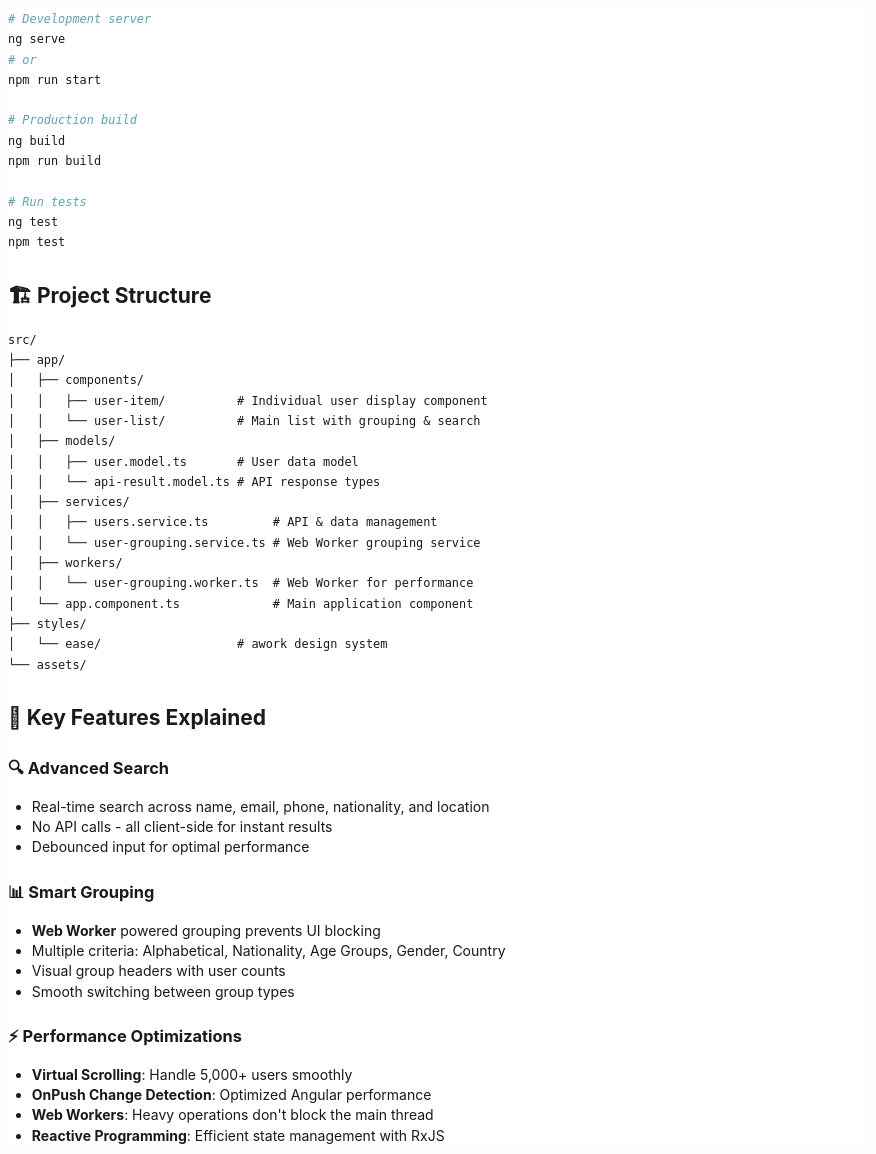 ```bash
# Development server
ng serve
# or
npm run start

# Production build
ng build
npm run build

# Run tests
ng test
npm test
```

## 🏗️ Project Structure

```
src/
├── app/
│   ├── components/
│   │   ├── user-item/          # Individual user display component
│   │   └── user-list/          # Main list with grouping & search
│   ├── models/
│   │   ├── user.model.ts       # User data model
│   │   └── api-result.model.ts # API response types
│   ├── services/
│   │   ├── users.service.ts         # API & data management
│   │   └── user-grouping.service.ts # Web Worker grouping service
│   ├── workers/
│   │   └── user-grouping.worker.ts  # Web Worker for performance
│   └── app.component.ts             # Main application component
├── styles/
│   └── ease/                   # awork design system
└── assets/
```

## 🚀 Key Features Explained

### 🔍 **Advanced Search**
- Real-time search across name, email, phone, nationality, and location
- No API calls - all client-side for instant results
- Debounced input for optimal performance

### 📊 **Smart Grouping**
- **Web Worker** powered grouping prevents UI blocking
- Multiple criteria: Alphabetical, Nationality, Age Groups, Gender, Country
- Visual group headers with user counts
- Smooth switching between group types

### ⚡ **Performance Optimizations**
- **Virtual Scrolling**: Handle 5,000+ users smoothly
- **OnPush Change Detection**: Optimized Angular performance  
- **Web Workers**: Heavy operations don't block the main thread
- **Reactive Programming**: Efficient state management with RxJS
